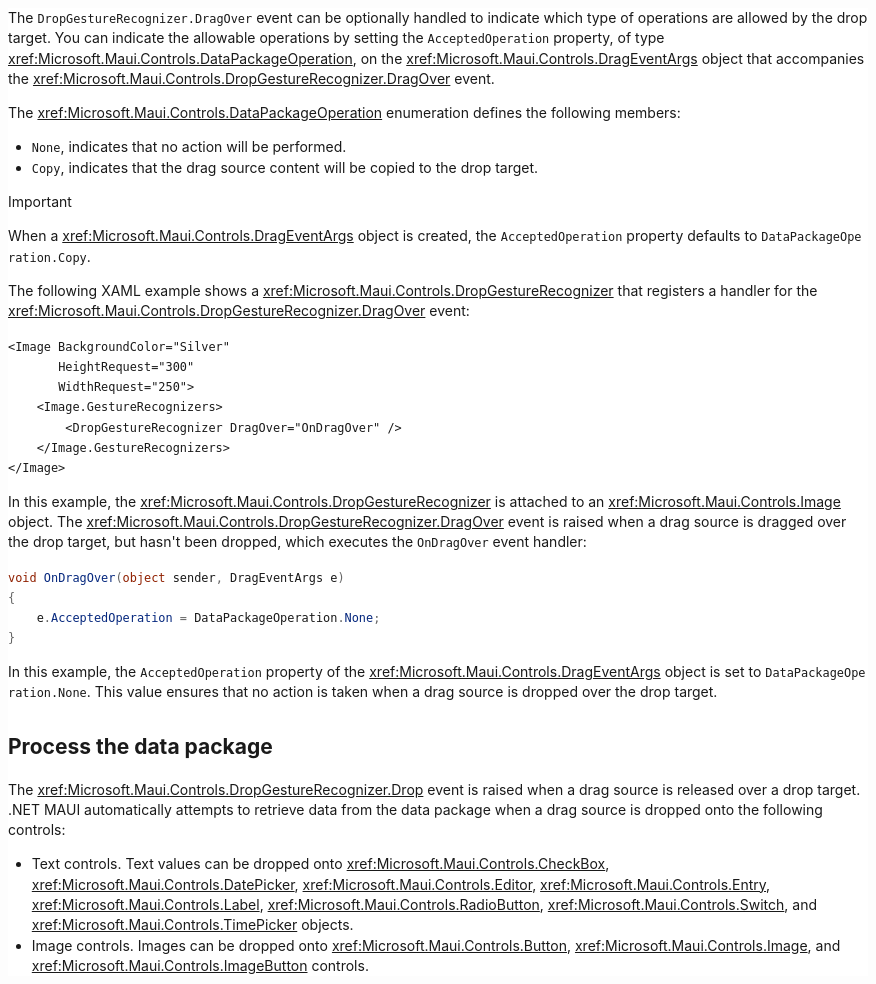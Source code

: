 The `DropGestureRecognizer.DragOver` event can be optionally handled to indicate which type of operations are allowed by the drop target. You can indicate the allowable operations by setting the `AcceptedOperation` property, of type <xref:Microsoft.Maui.Controls.DataPackageOperation>, on the <xref:Microsoft.Maui.Controls.DragEventArgs> object that accompanies the <xref:Microsoft.Maui.Controls.DropGestureRecognizer.DragOver> event.

The <xref:Microsoft.Maui.Controls.DataPackageOperation> enumeration defines the following members:

- `None`, indicates that no action will be performed.
- `Copy`, indicates that the drag source content will be copied to the drop target.

> [!IMPORTANT]
> When a <xref:Microsoft.Maui.Controls.DragEventArgs> object is created, the `AcceptedOperation` property defaults to `DataPackageOperation.Copy`.

The following XAML example shows a <xref:Microsoft.Maui.Controls.DropGestureRecognizer> that registers a handler for the <xref:Microsoft.Maui.Controls.DropGestureRecognizer.DragOver> event:

```xaml
<Image BackgroundColor="Silver"
       HeightRequest="300"
       WidthRequest="250">
    <Image.GestureRecognizers>
        <DropGestureRecognizer DragOver="OnDragOver" />
    </Image.GestureRecognizers>
</Image>
```

In this example, the <xref:Microsoft.Maui.Controls.DropGestureRecognizer> is attached to an <xref:Microsoft.Maui.Controls.Image> object. The <xref:Microsoft.Maui.Controls.DropGestureRecognizer.DragOver> event is raised when a drag source is dragged over the drop target, but hasn't been dropped, which executes the `OnDragOver` event handler:

```csharp
void OnDragOver(object sender, DragEventArgs e)
{
    e.AcceptedOperation = DataPackageOperation.None;
}
```

In this example, the `AcceptedOperation` property of the <xref:Microsoft.Maui.Controls.DragEventArgs> object is set to `DataPackageOperation.None`. This value ensures that no action is taken when a drag source is dropped over the drop target.

## Process the data package

The <xref:Microsoft.Maui.Controls.DropGestureRecognizer.Drop> event is raised when a drag source is released over a drop target. .NET MAUI automatically attempts to retrieve data from the data package when a drag source is dropped onto the following controls:

- Text controls. Text values can be dropped onto <xref:Microsoft.Maui.Controls.CheckBox>, <xref:Microsoft.Maui.Controls.DatePicker>, <xref:Microsoft.Maui.Controls.Editor>, <xref:Microsoft.Maui.Controls.Entry>, <xref:Microsoft.Maui.Controls.Label>, <xref:Microsoft.Maui.Controls.RadioButton>, <xref:Microsoft.Maui.Controls.Switch>, and <xref:Microsoft.Maui.Controls.TimePicker> objects.
- Image controls. Images can be dropped onto <xref:Microsoft.Maui.Controls.Button>, <xref:Microsoft.Maui.Controls.Image>, and <xref:Microsoft.Maui.Controls.ImageButton> controls.
